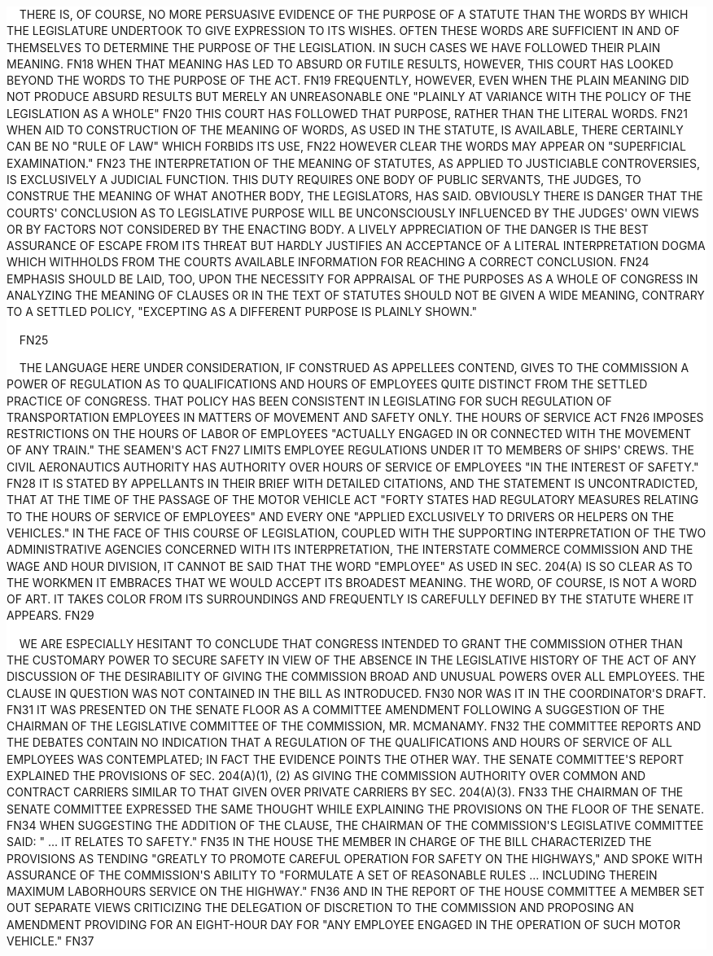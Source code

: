     THERE IS, OF COURSE, NO MORE PERSUASIVE EVIDENCE OF THE PURPOSE OF A STATUTE THAN THE WORDS BY WHICH THE LEGISLATURE UNDERTOOK TO GIVE EXPRESSION TO ITS WISHES. OFTEN THESE WORDS ARE SUFFICIENT IN AND OF THEMSELVES TO DETERMINE THE PURPOSE OF THE LEGISLATION.  IN SUCH CASES WE HAVE FOLLOWED THEIR PLAIN MEANING.  FN18  WHEN THAT MEANING HAS LED TO ABSURD OR FUTILE RESULTS, HOWEVER, THIS COURT HAS LOOKED BEYOND THE WORDS TO THE PURPOSE OF THE ACT.  FN19  FREQUENTLY, HOWEVER, EVEN WHEN THE PLAIN MEANING DID NOT PRODUCE ABSURD RESULTS BUT MERELY AN UNREASONABLE ONE "PLAINLY AT VARIANCE WITH THE POLICY OF THE LEGISLATION AS A WHOLE"  FN20  THIS COURT HAS FOLLOWED THAT PURPOSE, RATHER THAN THE LITERAL WORDS.  FN21  WHEN AID TO CONSTRUCTION OF THE MEANING OF WORDS, AS USED IN THE STATUTE, IS AVAILABLE, THERE CERTAINLY CAN BE NO "RULE OF LAW" WHICH FORBIDS ITS USE,  FN22  HOWEVER CLEAR THE WORDS MAY APPEAR ON "SUPERFICIAL EXAMINATION."  FN23  THE INTERPRETATION OF THE MEANING OF STATUTES, AS APPLIED TO JUSTICIABLE CONTROVERSIES, IS EXCLUSIVELY A JUDICIAL FUNCTION.  THIS DUTY REQUIRES ONE BODY OF PUBLIC SERVANTS, THE JUDGES, TO CONSTRUE THE MEANING OF WHAT ANOTHER BODY, THE LEGISLATORS, HAS SAID.  OBVIOUSLY THERE IS DANGER THAT THE COURTS' CONCLUSION AS TO LEGISLATIVE PURPOSE WILL BE UNCONSCIOUSLY INFLUENCED BY THE JUDGES' OWN VIEWS OR BY FACTORS NOT CONSIDERED BY THE ENACTING BODY.  A LIVELY APPRECIATION OF THE DANGER IS THE BEST ASSURANCE OF ESCAPE FROM ITS THREAT BUT HARDLY JUSTIFIES AN ACCEPTANCE OF A LITERAL INTERPRETATION DOGMA WHICH WITHHOLDS FROM THE COURTS AVAILABLE INFORMATION FOR REACHING A CORRECT CONCLUSION.  FN24 EMPHASIS SHOULD BE LAID, TOO, UPON THE NECESSITY FOR APPRAISAL OF THE PURPOSES AS A WHOLE OF CONGRESS IN ANALYZING THE MEANING OF CLAUSES OR IN THE TEXT OF STATUTES SHOULD NOT BE GIVEN A WIDE MEANING, CONTRARY TO A SETTLED POLICY, "EXCEPTING AS A DIFFERENT PURPOSE IS PLAINLY SHOWN."

    FN25

    THE LANGUAGE HERE UNDER CONSIDERATION, IF CONSTRUED AS APPELLEES CONTEND, GIVES TO THE COMMISSION A POWER OF REGULATION AS TO QUALIFICATIONS AND HOURS OF EMPLOYEES QUITE DISTINCT FROM THE SETTLED PRACTICE OF CONGRESS.  THAT POLICY HAS BEEN CONSISTENT IN LEGISLATING FOR SUCH REGULATION OF TRANSPORTATION EMPLOYEES IN MATTERS OF MOVEMENT AND SAFETY ONLY.  THE HOURS OF SERVICE ACT  FN26  IMPOSES RESTRICTIONS ON THE HOURS OF LABOR OF EMPLOYEES "ACTUALLY ENGAGED IN OR CONNECTED WITH THE MOVEMENT OF ANY TRAIN."  THE SEAMEN'S ACT  FN27  LIMITS EMPLOYEE REGULATIONS UNDER IT TO MEMBERS OF SHIPS' CREWS.  THE CIVIL AERONAUTICS AUTHORITY HAS AUTHORITY OVER HOURS OF SERVICE OF EMPLOYEES "IN THE INTEREST OF SAFETY."  FN28  IT IS STATED BY APPELLANTS IN THEIR BRIEF WITH DETAILED CITATIONS, AND THE STATEMENT IS UNCONTRADICTED, THAT AT THE TIME OF THE PASSAGE OF THE MOTOR VEHICLE ACT "FORTY STATES HAD REGULATORY MEASURES RELATING TO THE HOURS OF SERVICE OF EMPLOYEES" AND EVERY ONE "APPLIED EXCLUSIVELY TO DRIVERS OR HELPERS ON THE VEHICLES."  IN THE FACE OF THIS COURSE OF LEGISLATION, COUPLED WITH THE SUPPORTING INTERPRETATION OF THE TWO ADMINISTRATIVE AGENCIES CONCERNED WITH ITS INTERPRETATION, THE INTERSTATE COMMERCE COMMISSION AND THE WAGE AND HOUR DIVISION, IT CANNOT BE SAID THAT THE WORD "EMPLOYEE" AS USED IN SEC. 204(A) IS SO CLEAR AS TO THE WORKMEN IT EMBRACES THAT WE WOULD ACCEPT ITS BROADEST MEANING.  THE WORD, OF COURSE, IS NOT A WORD OF ART. IT TAKES COLOR FROM ITS SURROUNDINGS AND FREQUENTLY IS CAREFULLY DEFINED BY THE STATUTE WHERE IT APPEARS.  FN29

    WE ARE ESPECIALLY HESITANT TO CONCLUDE THAT CONGRESS INTENDED TO GRANT THE COMMISSION OTHER THAN THE CUSTOMARY POWER TO SECURE SAFETY IN VIEW OF THE ABSENCE IN THE LEGISLATIVE HISTORY OF THE ACT OF ANY DISCUSSION OF THE DESIRABILITY OF GIVING THE COMMISSION BROAD AND UNUSUAL POWERS OVER ALL EMPLOYEES.  THE CLAUSE IN QUESTION WAS NOT CONTAINED IN THE BILL AS INTRODUCED.  FN30  NOR WAS IT IN THE COORDINATOR'S DRAFT.  FN31  IT WAS PRESENTED ON THE SENATE FLOOR AS A COMMITTEE AMENDMENT FOLLOWING A SUGGESTION OF THE CHAIRMAN OF THE LEGISLATIVE COMMITTEE OF THE COMMISSION, MR. MCMANAMY.  FN32  THE COMMITTEE REPORTS AND THE DEBATES CONTAIN NO INDICATION THAT A REGULATION OF THE QUALIFICATIONS AND HOURS OF SERVICE OF ALL EMPLOYEES WAS CONTEMPLATED; IN FACT THE EVIDENCE POINTS THE OTHER WAY.  THE SENATE COMMITTEE'S REPORT EXPLAINED THE PROVISIONS OF SEC. 204(A)(1), (2) AS GIVING THE COMMISSION AUTHORITY OVER COMMON AND CONTRACT CARRIERS SIMILAR TO THAT GIVEN OVER PRIVATE CARRIERS BY SEC. 204(A)(3).  FN33  THE CHAIRMAN OF THE SENATE COMMITTEE EXPRESSED THE SAME THOUGHT WHILE EXPLAINING THE PROVISIONS ON THE FLOOR OF THE SENATE.  FN34  WHEN SUGGESTING THE ADDITION OF THE CLAUSE, THE CHAIRMAN OF THE COMMISSION'S LEGISLATIVE COMMITTEE SAID:  "  ... IT RELATES TO SAFETY."  FN35  IN THE HOUSE THE MEMBER IN CHARGE OF THE BILL CHARACTERIZED THE PROVISIONS AS TENDING "GREATLY TO PROMOTE CAREFUL OPERATION FOR SAFETY ON THE HIGHWAYS," AND SPOKE WITH ASSURANCE OF THE COMMISSION'S ABILITY TO "FORMULATE A SET OF REASONABLE RULES  ... INCLUDING THEREIN MAXIMUM LABORHOURS SERVICE ON THE HIGHWAY."  FN36 AND IN THE REPORT OF THE HOUSE COMMITTEE A MEMBER SET OUT SEPARATE VIEWS CRITICIZING THE DELEGATION OF DISCRETION TO THE COMMISSION AND PROPOSING AN AMENDMENT PROVIDING FOR AN EIGHT-HOUR DAY FOR "ANY EMPLOYEE ENGAGED IN THE OPERATION OF SUCH MOTOR VEHICLE."  FN37
